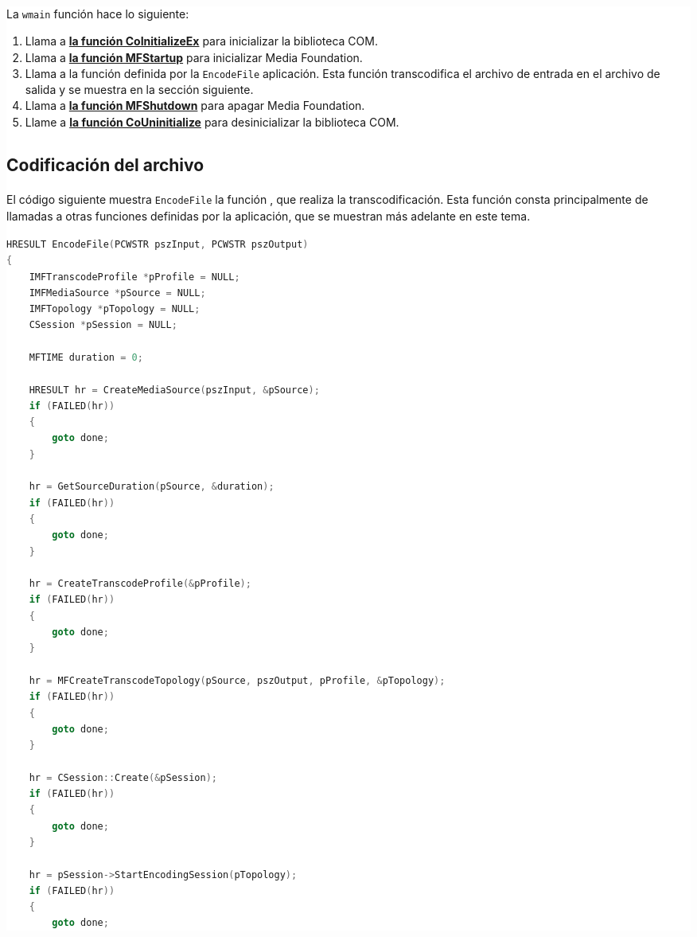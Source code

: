 

La `wmain` función hace lo siguiente:

1.  Llama a [**la función CoInitializeEx**](/windows/win32/api/combaseapi/nf-combaseapi-coinitializeex) para inicializar la biblioteca COM.
2.  Llama a [**la función MFStartup**](/windows/desktop/api/mfapi/nf-mfapi-mfstartup) para inicializar Media Foundation.
3.  Llama a la función definida por la `EncodeFile` aplicación. Esta función transcodifica el archivo de entrada en el archivo de salida y se muestra en la sección siguiente.
4.  Llama a [**la función MFShutdown**](/windows/desktop/api/mfapi/nf-mfapi-mfshutdown) para apagar Media Foundation.
5.  Llame a [**la función CoUninitialize**](/windows/win32/api/combaseapi/nf-combaseapi-couninitialize) para desinicializar la biblioteca COM.

## <a name="encode-the-file"></a>Codificación del archivo

El código siguiente muestra `EncodeFile` la función , que realiza la transcodificación. Esta función consta principalmente de llamadas a otras funciones definidas por la aplicación, que se muestran más adelante en este tema.


```C++
HRESULT EncodeFile(PCWSTR pszInput, PCWSTR pszOutput)
{
    IMFTranscodeProfile *pProfile = NULL;
    IMFMediaSource *pSource = NULL;
    IMFTopology *pTopology = NULL;
    CSession *pSession = NULL;

    MFTIME duration = 0;

    HRESULT hr = CreateMediaSource(pszInput, &pSource);
    if (FAILED(hr))
    {
        goto done;
    }

    hr = GetSourceDuration(pSource, &duration);
    if (FAILED(hr))
    {
        goto done;
    }

    hr = CreateTranscodeProfile(&pProfile);
    if (FAILED(hr))
    {
        goto done;
    }

    hr = MFCreateTranscodeTopology(pSource, pszOutput, pProfile, &pTopology);
    if (FAILED(hr))
    {
        goto done;
    }

    hr = CSession::Create(&pSession);
    if (FAILED(hr))
    {
        goto done;
    }

    hr = pSession->StartEncodingSession(pTopology);
    if (FAILED(hr))
    {
        goto done;
```